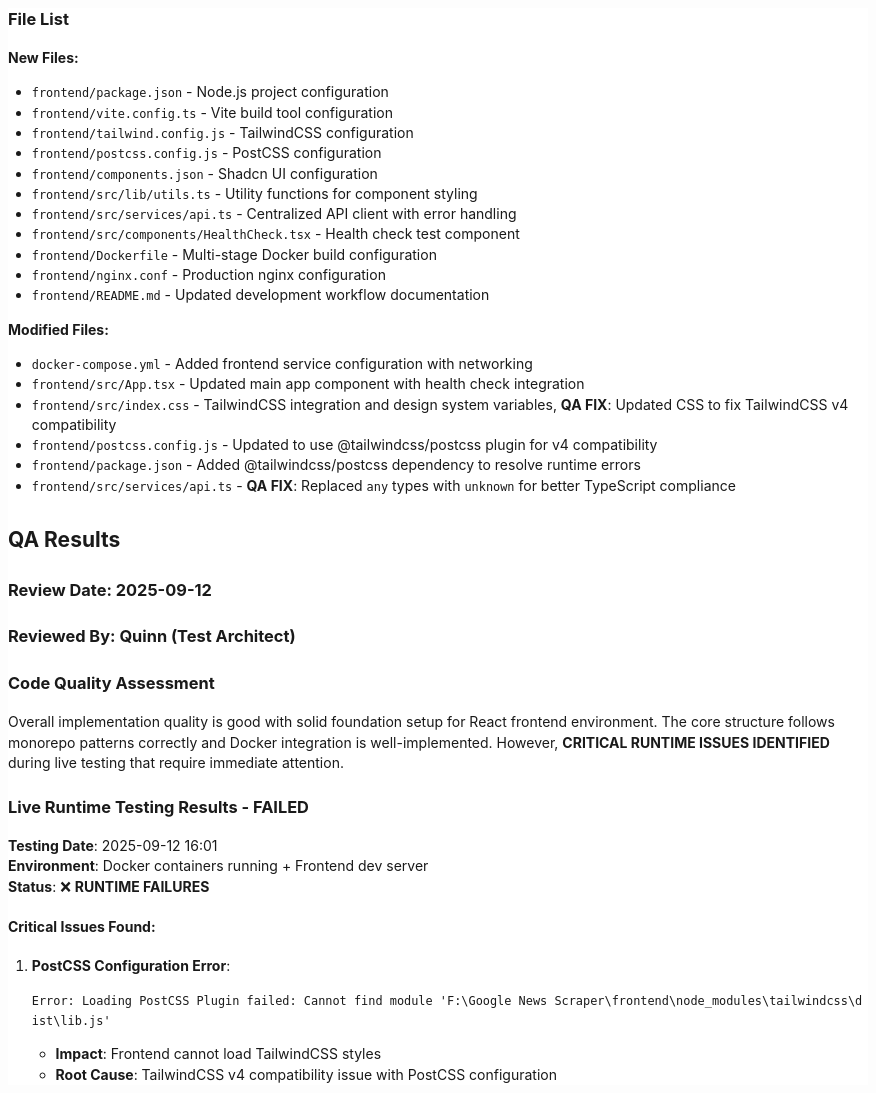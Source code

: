 ### File List
**New Files:**
- `frontend/package.json` - Node.js project configuration
- `frontend/vite.config.ts` - Vite build tool configuration  
- `frontend/tailwind.config.js` - TailwindCSS configuration
- `frontend/postcss.config.js` - PostCSS configuration
- `frontend/components.json` - Shadcn UI configuration
- `frontend/src/lib/utils.ts` - Utility functions for component styling
- `frontend/src/services/api.ts` - Centralized API client with error handling
- `frontend/src/components/HealthCheck.tsx` - Health check test component
- `frontend/Dockerfile` - Multi-stage Docker build configuration
- `frontend/nginx.conf` - Production nginx configuration
- `frontend/README.md` - Updated development workflow documentation

**Modified Files:**
- `docker-compose.yml` - Added frontend service configuration with networking
- `frontend/src/App.tsx` - Updated main app component with health check integration
- `frontend/src/index.css` - TailwindCSS integration and design system variables, **QA FIX**: Updated CSS to fix TailwindCSS v4 compatibility
- `frontend/postcss.config.js` - Updated to use @tailwindcss/postcss plugin for v4 compatibility
- `frontend/package.json` - Added @tailwindcss/postcss dependency to resolve runtime errors
- `frontend/src/services/api.ts` - **QA FIX**: Replaced `any` types with `unknown` for better TypeScript compliance

## QA Results

### Review Date: 2025-09-12

### Reviewed By: Quinn (Test Architect)

### Code Quality Assessment

Overall implementation quality is good with solid foundation setup for React frontend environment. The core structure follows monorepo patterns correctly and Docker integration is well-implemented. However, **CRITICAL RUNTIME ISSUES IDENTIFIED** during live testing that require immediate attention.

### Live Runtime Testing Results - FAILED

**Testing Date**: 2025-09-12 16:01  
**Environment**: Docker containers running + Frontend dev server  
**Status**: ❌ **RUNTIME FAILURES**

#### Critical Issues Found:
1. **PostCSS Configuration Error**:
   ```
   Error: Loading PostCSS Plugin failed: Cannot find module 'F:\Google News Scraper\frontend\node_modules\tailwindcss\dist\lib.js'
   ```
   - **Impact**: Frontend cannot load TailwindCSS styles
   - **Root Cause**: TailwindCSS v4 compatibility issue with PostCSS configuration
